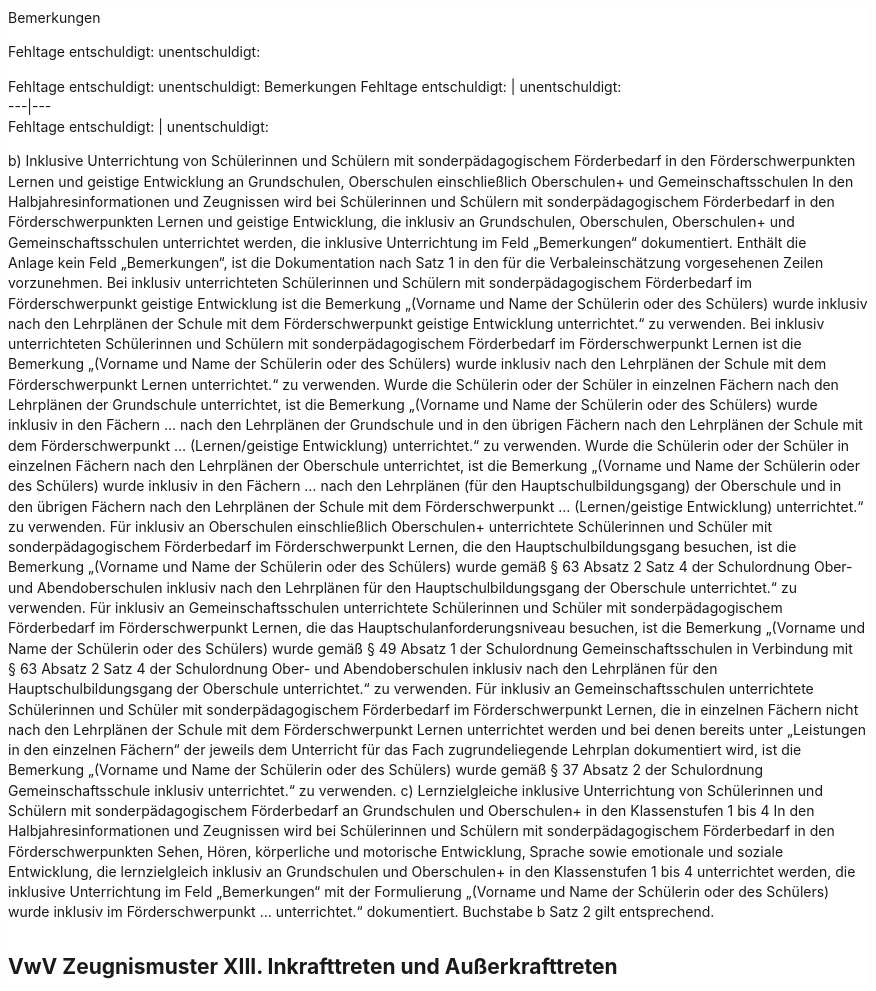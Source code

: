 Bemerkungen
                






Fehltage entschuldigt:
unentschuldigt:




Fehltage entschuldigt:
unentschuldigt: Bemerkungen  Fehltage entschuldigt: | unentschuldigt:  
---|---  
Fehltage entschuldigt: | unentschuldigt:


b) Inklusive Unterrichtung von Schülerinnen und Schülern mit sonderpädagogischem Förderbedarf in den Förderschwerpunkten Lernen und geistige Entwicklung an Grundschulen, Oberschulen einschließlich Oberschulen+ und Gemeinschaftsschulen  In den Halbjahresinformationen und Zeugnissen wird bei Schülerinnen und Schülern mit sonderpädagogischem Förderbedarf in den Förderschwerpunkten Lernen und geistige Entwicklung, die inklusiv an Grundschulen, Oberschulen, Oberschulen+ und Gemeinschaftsschulen unterrichtet werden, die inklusive Unterrichtung im Feld „Bemerkungen“ dokumentiert. Enthält die Anlage kein Feld „Bemerkungen“, ist die Dokumentation nach Satz 1 in den für die Verbaleinschätzung vorgesehenen Zeilen vorzunehmen. Bei inklusiv unterrichteten Schülerinnen und Schülern mit sonderpädagogischem Förderbedarf im Förderschwerpunkt geistige Entwicklung ist die Bemerkung „(Vorname und Name der Schülerin oder des Schülers) wurde inklusiv nach den Lehrplänen der Schule mit dem Förderschwerpunkt geistige Entwicklung unterrichtet.“ zu verwenden. Bei inklusiv unterrichteten Schülerinnen und Schülern mit sonderpädagogischem Förderbedarf im Förderschwerpunkt Lernen ist die Bemerkung „(Vorname und Name der Schülerin oder des Schülers) wurde inklusiv nach den Lehrplänen der Schule mit dem Förderschwerpunkt Lernen unterrichtet.“ zu verwenden. Wurde die Schülerin oder der Schüler in einzelnen Fächern nach den Lehrplänen der Grundschule unterrichtet, ist die Bemerkung „(Vorname und Name der Schülerin oder des Schülers) wurde inklusiv in den Fächern … nach den Lehrplänen der Grundschule und in den übrigen Fächern nach den Lehrplänen der Schule mit dem Förderschwerpunkt … (Lernen/geistige Entwicklung) unterrichtet.“ zu verwenden. Wurde die Schülerin oder der Schüler in einzelnen Fächern nach den Lehrplänen der Oberschule unterrichtet, ist die Bemerkung „(Vorname und Name der Schülerin oder des Schülers) wurde inklusiv in den Fächern … nach den Lehrplänen (für den Hauptschulbildungsgang) der Oberschule und in den übrigen Fächern nach den Lehrplänen der Schule mit dem Förderschwerpunkt … (Lernen/geistige Entwicklung) unterrichtet.“ zu verwenden. Für inklusiv an Oberschulen einschließlich Oberschulen+ unterrichtete Schülerinnen und Schüler mit sonderpädagogischem Förderbedarf im Förderschwerpunkt Lernen, die den Hauptschulbildungsgang besuchen, ist die Bemerkung „(Vorname und Name der Schülerin oder des Schülers) wurde gemäß § 63 Absatz 2 Satz 4 der Schulordnung Ober- und Abendoberschulen inklusiv nach den Lehrplänen für den Hauptschulbildungsgang der Oberschule unterrichtet.“ zu verwenden. Für inklusiv an Gemeinschaftsschulen unterrichtete Schülerinnen und Schüler mit sonderpädagogischem Förderbedarf im Förderschwerpunkt Lernen, die das Hauptschulanforderungsniveau besuchen, ist die Bemerkung „(Vorname und Name der Schülerin oder des Schülers) wurde gemäß § 49 Absatz 1 der Schulordnung Gemeinschaftsschulen in Verbindung mit § 63 Absatz 2 Satz 4 der Schulordnung Ober- und Abendoberschulen inklusiv nach den Lehrplänen für den Hauptschulbildungsgang der Oberschule unterrichtet.“ zu verwenden. Für inklusiv an Gemeinschaftsschulen unterrichtete Schülerinnen und Schüler mit sonderpädagogischem Förderbedarf im Förderschwerpunkt Lernen, die in einzelnen Fächern nicht nach den Lehrplänen der Schule mit dem Förderschwerpunkt Lernen unterrichtet werden und bei denen bereits unter „Leistungen in den einzelnen Fächern“ der jeweils dem Unterricht für das Fach zugrundeliegende Lehrplan dokumentiert wird, ist die Bemerkung „(Vorname und Name der Schülerin oder des Schülers) wurde gemäß § 37 Absatz 2 der Schulordnung Gemeinschaftsschule inklusiv unterrichtet.“ zu verwenden. c) Lernzielgleiche inklusive Unterrichtung von Schülerinnen und Schülern mit sonderpädagogischem Förderbedarf an Grundschulen und Oberschulen+ in den Klassenstufen 1 bis 4  In den Halbjahresinformationen und Zeugnissen wird bei Schülerinnen und Schülern mit sonderpädagogischem Förderbedarf in den Förderschwerpunkten Sehen, Hören, körperliche und motorische Entwicklung, Sprache sowie emotionale und soziale Entwicklung, die lernzielgleich inklusiv an Grundschulen und Oberschulen+ in den Klassenstufen 1 bis 4 unterrichtet werden, die inklusive Unterrichtung im Feld „Bemerkungen“ mit der Formulierung „(Vorname und Name der Schülerin oder des Schülers) wurde inklusiv im Förderschwerpunkt … unterrichtet.“ dokumentiert. Buchstabe b Satz 2 gilt entsprechend. 
## VwV Zeugnismuster XIII. Inkrafttreten und Außerkrafttreten
